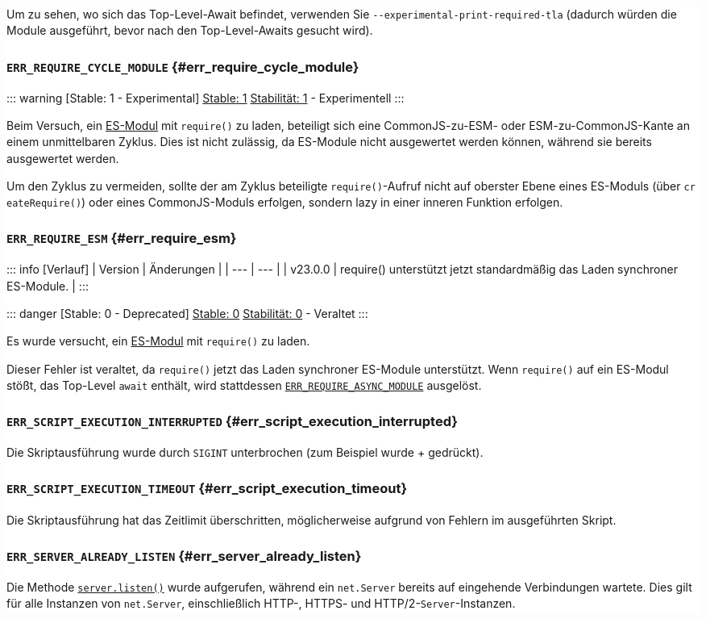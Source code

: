 Um zu sehen, wo sich das Top-Level-Await befindet, verwenden Sie `--experimental-print-required-tla` (dadurch würden die Module ausgeführt, bevor nach den Top-Level-Awaits gesucht wird).

### `ERR_REQUIRE_CYCLE_MODULE` {#err_require_cycle_module}

::: warning [Stable: 1 - Experimental]
[Stable: 1](/de/nodejs/api/documentation#stability-index) [Stabilität: 1](/de/nodejs/api/documentation#stability-index) - Experimentell
:::

Beim Versuch, ein [ES-Modul](/de/nodejs/api/esm) mit `require()` zu laden, beteiligt sich eine CommonJS-zu-ESM- oder ESM-zu-CommonJS-Kante an einem unmittelbaren Zyklus. Dies ist nicht zulässig, da ES-Module nicht ausgewertet werden können, während sie bereits ausgewertet werden.

Um den Zyklus zu vermeiden, sollte der am Zyklus beteiligte `require()`-Aufruf nicht auf oberster Ebene eines ES-Moduls (über `createRequire()`) oder eines CommonJS-Moduls erfolgen, sondern lazy in einer inneren Funktion erfolgen.

### `ERR_REQUIRE_ESM` {#err_require_esm}


::: info [Verlauf]
| Version | Änderungen |
| --- | --- |
| v23.0.0 | require() unterstützt jetzt standardmäßig das Laden synchroner ES-Module. |
:::

::: danger [Stable: 0 - Deprecated]
[Stable: 0](/de/nodejs/api/documentation#stability-index) [Stabilität: 0](/de/nodejs/api/documentation#stability-index) - Veraltet
:::

Es wurde versucht, ein [ES-Modul](/de/nodejs/api/esm) mit `require()` zu laden.

Dieser Fehler ist veraltet, da `require()` jetzt das Laden synchroner ES-Module unterstützt. Wenn `require()` auf ein ES-Modul stößt, das Top-Level `await` enthält, wird stattdessen [`ERR_REQUIRE_ASYNC_MODULE`](/de/nodejs/api/errors#err_require_async_module) ausgelöst.

### `ERR_SCRIPT_EXECUTION_INTERRUPTED` {#err_script_execution_interrupted}

Die Skriptausführung wurde durch `SIGINT` unterbrochen (zum Beispiel wurde + gedrückt).

### `ERR_SCRIPT_EXECUTION_TIMEOUT` {#err_script_execution_timeout}

Die Skriptausführung hat das Zeitlimit überschritten, möglicherweise aufgrund von Fehlern im ausgeführten Skript.

### `ERR_SERVER_ALREADY_LISTEN` {#err_server_already_listen}

Die Methode [`server.listen()`](/de/nodejs/api/net#serverlisten) wurde aufgerufen, während ein `net.Server` bereits auf eingehende Verbindungen wartete. Dies gilt für alle Instanzen von `net.Server`, einschließlich HTTP-, HTTPS- und HTTP/2-`Server`-Instanzen.
